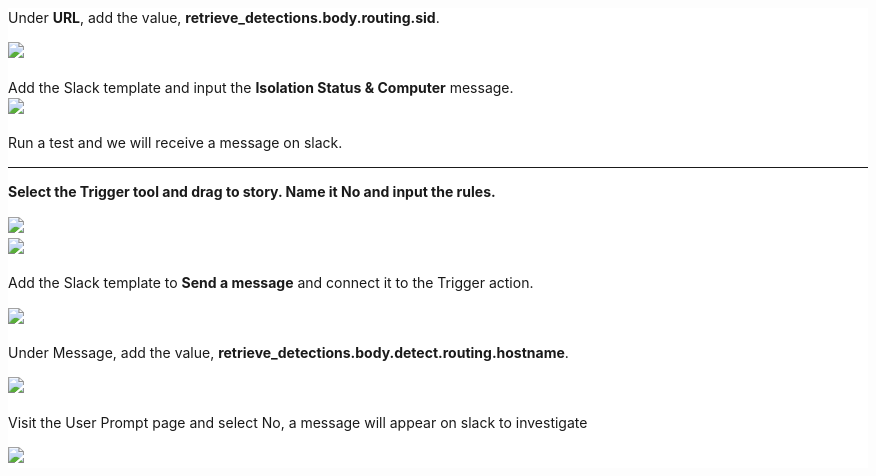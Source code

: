 Under <b>URL</b>, add the value, <b>retrieve_detections.body.routing.sid</b>.   

<img src="https://github.com/user-attachments/assets/c4207c95-c74a-46e4-a0b4-337d71bb5267" width="500" />

Add the Slack template and input the <b>Isolation Status & Computer</b> message.  
<img src="https://github.com/user-attachments/assets/25fb8f5e-b679-4e73-9e4f-af04bca3ac70" width="500" />

Run a test and we will receive a message on slack.

---

<b> Select the Trigger tool and drag to story. Name it No and input the rules. </b>

<img src="https://github.com/user-attachments/assets/e4ec50dc-87ef-4695-93a9-70209b18af29" width="500" />
<br>
<img src="https://github.com/user-attachments/assets/304370ab-ae36-44aa-8006-bcacf1f12f40" width="500" />

Add the Slack template to <b>Send a message</b> and connect it to the Trigger action. 

<img src="https://github.com/user-attachments/assets/4ccf7384-0ee3-47ae-bae0-2c8862c4c5b1" width="500" />

Under Message, add the value, <b>retrieve_detections.body.detect.routing.hostname</b>. 

<img src="https://github.com/user-attachments/assets/28e1ef7b-fb39-4e4c-918b-4475cc8c4cd9" width="500" />

Visit the User Prompt page and select No, a message will appear on slack to investigate

<img src="https://github.com/user-attachments/assets/1d45ee35-1f2c-452f-8071-a9f8c4792f58" width="500" />

 
